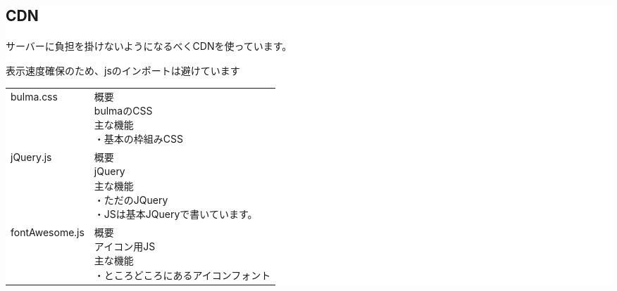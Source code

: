 </table>

## CDN

サーバーに負担を掛けないようになるべくCDNを使っています。

表示速度確保のため、jsのインポートは避けています

<table class="table is-bordered is-striped is-narrow is-hoverable is-fullwidth">
  <tr>
    <td>bulma.css</td>
    <td>
      <span class="bold">概要</span><br>
      bulmaのCSS<br>
      <span class="bold">主な機能</span><br>
      ・基本の枠組みCSS
    </td>
  </tr>
  <tr>
    <td>jQuery.js</td>
    <td>
      <span class="bold">概要</span><br>
      jQuery<br>
      <span class="bold">主な機能</span><br>
      ・ただのJQuery<br>
      ・JSは基本JQueryで書いています。
    </td>
  </tr>
  <tr>
    <td>fontAwesome.js</td>
    <td>
      <span class="bold">概要</span><br>
      アイコン用JS<br>
      <span class="bold">主な機能</span><br>
      ・ところどころにあるアイコンフォント
    </td>
  </tr>
</table>
